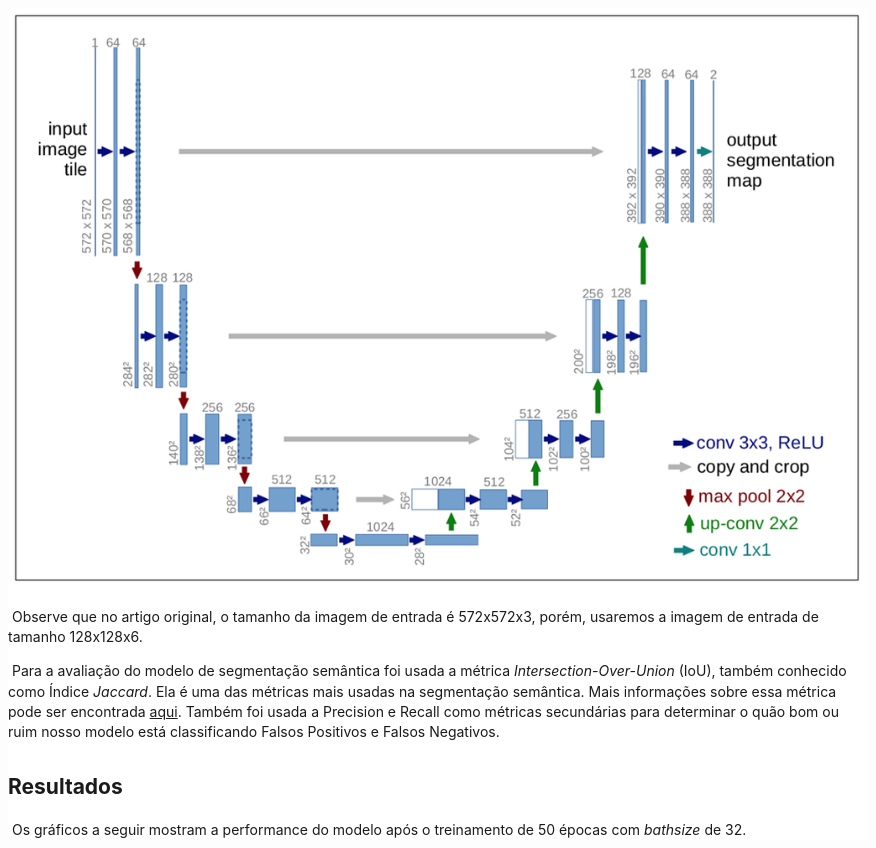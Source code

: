 ![u_net](https://github.com/arianeat/water_monitoring/blob/main/images/u_net.png?raw=true)

​	Observe que no artigo original, o tamanho da imagem de entrada é 572x572x3, porém, usaremos a imagem de entrada de tamanho 128x128x6. 

​	Para a avaliação do modelo de segmentação semântica foi usada a métrica *Intersection-Over-Union* (IoU), também conhecido como Índice *Jaccard*. Ela é uma das métricas mais usadas na segmentação semântica. Mais informações sobre essa métrica pode ser encontrada [aqui](https://towardsdatascience.com/metrics-to-evaluate-your-semantic-segmentation-model-6bcb99639aa2). Também foi usada a Precision e Recall como métricas secundárias para determinar o quão bom ou ruim nosso modelo está classificando Falsos Positivos e Falsos Negativos.



## Resultados

​	Os gráficos a seguir mostram a performance do modelo após o treinamento de 50 épocas com *bathsize* de 32.
